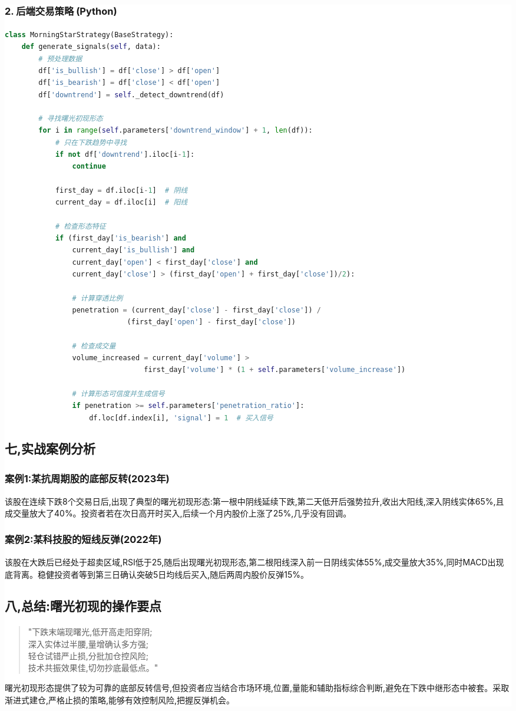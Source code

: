 ### 2. 后端交易策略 (Python)

```python
class MorningStarStrategy(BaseStrategy):
    def generate_signals(self, data):
        # 预处理数据
        df['is_bullish'] = df['close'] > df['open']
        df['is_bearish'] = df['close'] < df['open']
        df['downtrend'] = self._detect_downtrend(df)
        
        # 寻找曙光初现形态
        for i in range(self.parameters['downtrend_window'] + 1, len(df)):
            # 只在下跌趋势中寻找
            if not df['downtrend'].iloc[i-1]:
                continue
                
            first_day = df.iloc[i-1]  # 阴线
            current_day = df.iloc[i]  # 阳线
            
            # 检查形态特征
            if (first_day['is_bearish'] and 
                current_day['is_bullish'] and
                current_day['open'] < first_day['close'] and
                current_day['close'] > (first_day['open'] + first_day['close'])/2):
                
                # 计算穿透比例
                penetration = (current_day['close'] - first_day['close']) / 
                             (first_day['open'] - first_day['close'])
                
                # 检查成交量
                volume_increased = current_day['volume'] > 
                                 first_day['volume'] * (1 + self.parameters['volume_increase'])
                
                # 计算形态可信度并生成信号
                if penetration >= self.parameters['penetration_ratio']:
                    df.loc[df.index[i], 'signal'] = 1  # 买入信号
```

## 七,实战案例分析

### 案例1:某抗周期股的底部反转(2023年)

该股在连续下跌8个交易日后,出现了典型的曙光初现形态:第一根中阴线延续下跌,第二天低开后强势拉升,收出大阳线,深入阴线实体65%,且成交量放大了40%。投资者若在次日高开时买入,后续一个月内股价上涨了25%,几乎没有回调。

### 案例2:某科技股的短线反弹(2022年)

该股在大跌后已经处于超卖区域,RSI低于25,随后出现曙光初现形态,第二根阳线深入前一日阴线实体55%,成交量放大35%,同时MACD出现底背离。稳健投资者等到第三日确认突破5日均线后买入,随后两周内股价反弹15%。

## 八,总结:曙光初现的操作要点

> "下跌末端现曙光,低开高走阳穿阴;  
> 深入实体过半腰,量增确认多方强;  
> 轻仓试错严止损,分批加仓控风险;  
> 技术共振效果佳,切勿抄底最低点。"

曙光初现形态提供了较为可靠的底部反转信号,但投资者应当结合市场环境,位置,量能和辅助指标综合判断,避免在下跌中继形态中被套。采取渐进式建仓,严格止损的策略,能够有效控制风险,把握反弹机会。 

